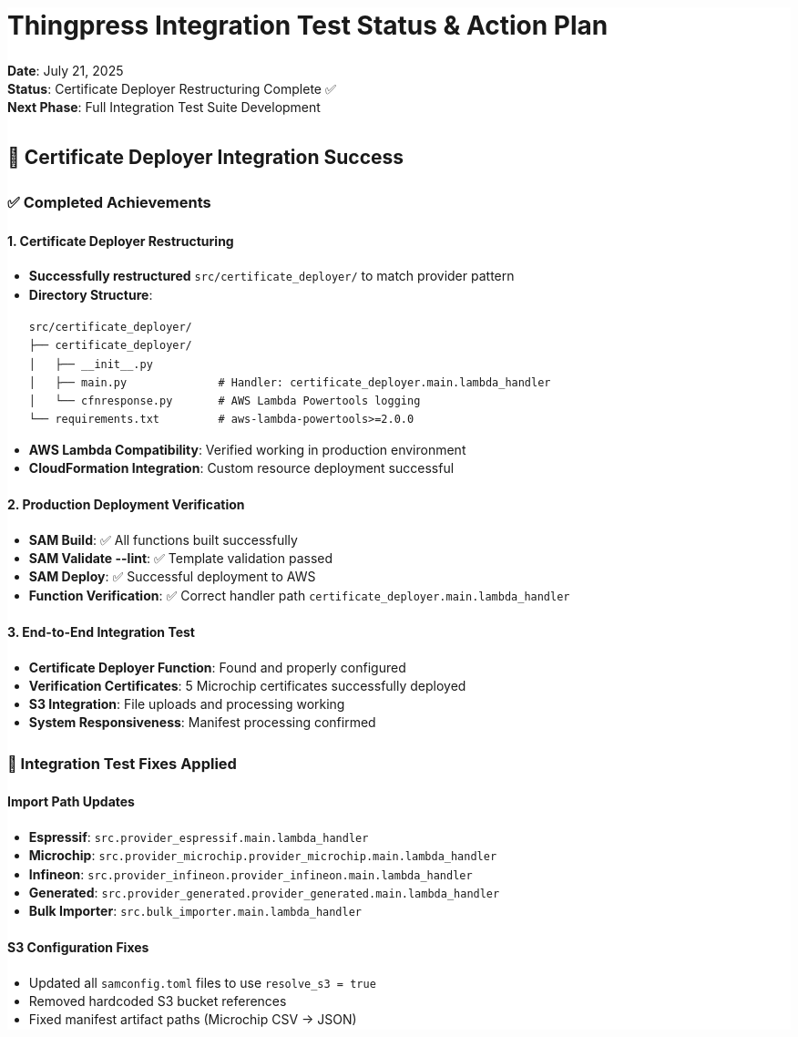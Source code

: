 # Thingpress Integration Test Status & Action Plan

**Date**: July 21, 2025  
**Status**: Certificate Deployer Restructuring Complete ✅  
**Next Phase**: Full Integration Test Suite Development  

## 🎉 Certificate Deployer Integration Success

### ✅ Completed Achievements

#### **1. Certificate Deployer Restructuring**
- **Successfully restructured** `src/certificate_deployer/` to match provider pattern
- **Directory Structure**: 
  ```
  src/certificate_deployer/
  ├── certificate_deployer/
  │   ├── __init__.py
  │   ├── main.py              # Handler: certificate_deployer.main.lambda_handler
  │   └── cfnresponse.py       # AWS Lambda Powertools logging
  └── requirements.txt         # aws-lambda-powertools>=2.0.0
  ```
- **AWS Lambda Compatibility**: Verified working in production environment
- **CloudFormation Integration**: Custom resource deployment successful

#### **2. Production Deployment Verification**
- **SAM Build**: ✅ All functions built successfully
- **SAM Validate --lint**: ✅ Template validation passed
- **SAM Deploy**: ✅ Successful deployment to AWS
- **Function Verification**: ✅ Correct handler path `certificate_deployer.main.lambda_handler`

#### **3. End-to-End Integration Test**
- **Certificate Deployer Function**: Found and properly configured
- **Verification Certificates**: 5 Microchip certificates successfully deployed
- **S3 Integration**: File uploads and processing working
- **System Responsiveness**: Manifest processing confirmed

### 🔧 Integration Test Fixes Applied

#### **Import Path Updates**
- **Espressif**: `src.provider_espressif.main.lambda_handler`
- **Microchip**: `src.provider_microchip.provider_microchip.main.lambda_handler`
- **Infineon**: `src.provider_infineon.provider_infineon.main.lambda_handler`
- **Generated**: `src.provider_generated.provider_generated.main.lambda_handler`
- **Bulk Importer**: `src.bulk_importer.main.lambda_handler`

#### **S3 Configuration Fixes**
- Updated all `samconfig.toml` files to use `resolve_s3 = true`
- Removed hardcoded S3 bucket references
- Fixed manifest artifact paths (Microchip CSV → JSON)
